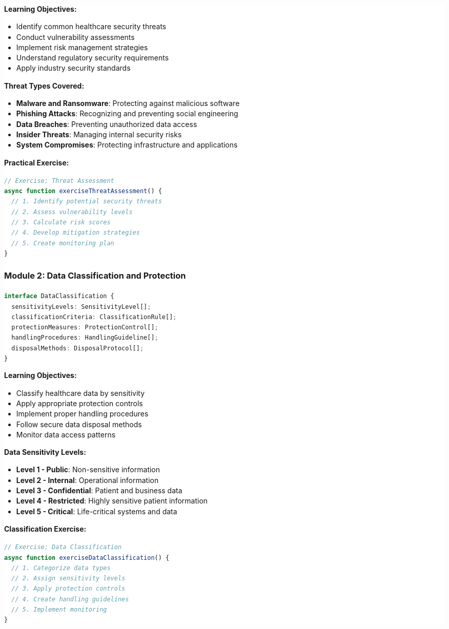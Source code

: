 **Learning Objectives:**
- Identify common healthcare security threats
- Conduct vulnerability assessments
- Implement risk management strategies
- Understand regulatory security requirements
- Apply industry security standards

**Threat Types Covered:**
- **Malware and Ransomware**: Protecting against malicious software
- **Phishing Attacks**: Recognizing and preventing social engineering
- **Data Breaches**: Preventing unauthorized data access
- **Insider Threats**: Managing internal security risks
- **System Compromises**: Protecting infrastructure and applications

**Practical Exercise:**
```typescript
// Exercise: Threat Assessment
async function exerciseThreatAssessment() {
  // 1. Identify potential security threats
  // 2. Assess vulnerability levels
  // 3. Calculate risk scores
  // 4. Develop mitigation strategies
  // 5. Create monitoring plan
}
```

### **Module 2: Data Classification and Protection**
```typescript
interface DataClassification {
  sensitivityLevels: SensitivityLevel[];
  classificationCriteria: ClassificationRule[];
  protectionMeasures: ProtectionControl[];
  handlingProcedures: HandlingGuideline[];
  disposalMethods: DisposalProtocol[];
}
```

**Learning Objectives:**
- Classify healthcare data by sensitivity
- Apply appropriate protection controls
- Implement proper handling procedures
- Follow secure data disposal methods
- Monitor data access patterns

**Data Sensitivity Levels:**
- **Level 1 - Public**: Non-sensitive information
- **Level 2 - Internal**: Operational information
- **Level 3 - Confidential**: Patient and business data
- **Level 4 - Restricted**: Highly sensitive patient information
- **Level 5 - Critical**: Life-critical systems and data

**Classification Exercise:**
```typescript
// Exercise: Data Classification
async function exerciseDataClassification() {
  // 1. Categorize data types
  // 2. Assign sensitivity levels
  // 3. Apply protection controls
  // 4. Create handling guidelines
  // 5. Implement monitoring
}
```
